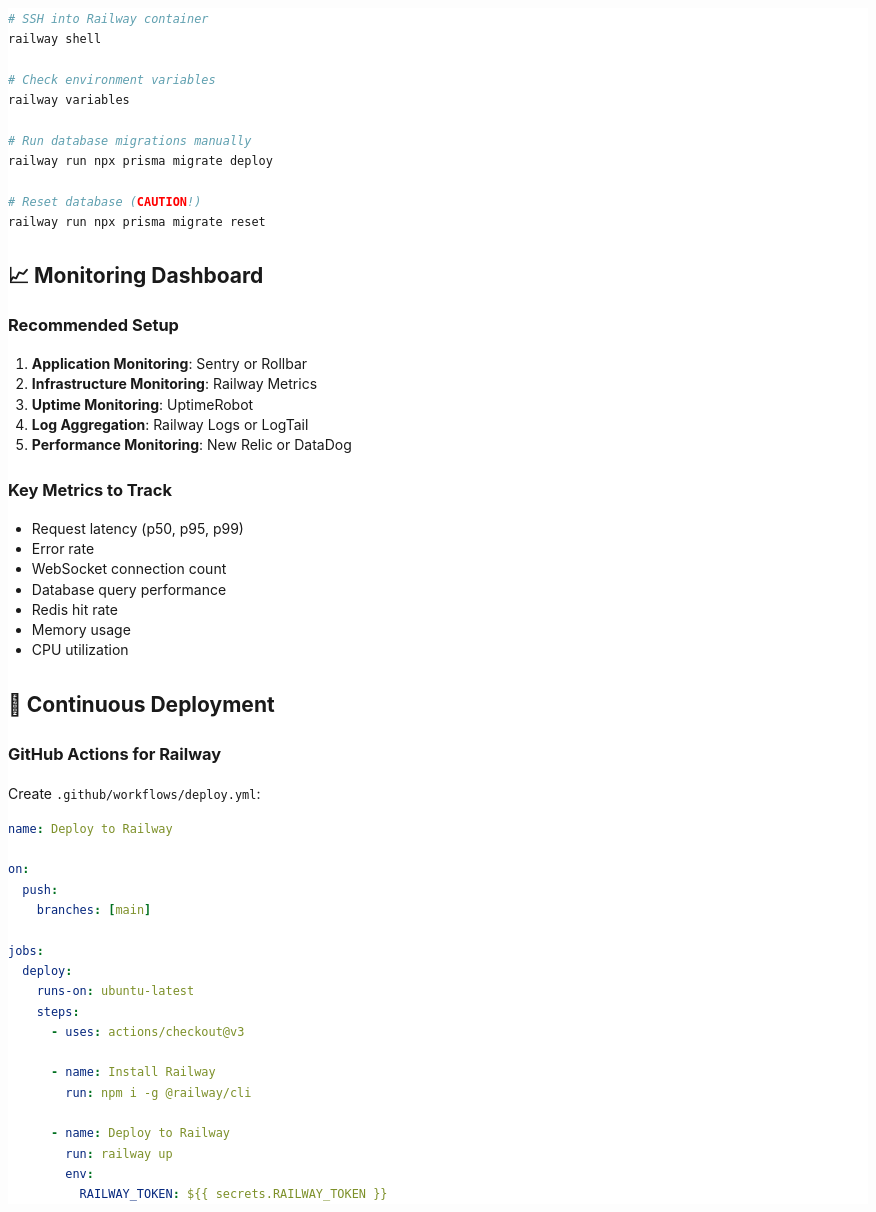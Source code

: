 ```bash
# SSH into Railway container
railway shell

# Check environment variables
railway variables

# Run database migrations manually
railway run npx prisma migrate deploy

# Reset database (CAUTION!)
railway run npx prisma migrate reset
```

## 📈 Monitoring Dashboard

### Recommended Setup

1. **Application Monitoring**: Sentry or Rollbar
2. **Infrastructure Monitoring**: Railway Metrics
3. **Uptime Monitoring**: UptimeRobot
4. **Log Aggregation**: Railway Logs or LogTail
5. **Performance Monitoring**: New Relic or DataDog

### Key Metrics to Track

- Request latency (p50, p95, p99)
- Error rate
- WebSocket connection count
- Database query performance
- Redis hit rate
- Memory usage
- CPU utilization

## 🔄 Continuous Deployment

### GitHub Actions for Railway

Create `.github/workflows/deploy.yml`:

```yaml
name: Deploy to Railway

on:
  push:
    branches: [main]

jobs:
  deploy:
    runs-on: ubuntu-latest
    steps:
      - uses: actions/checkout@v3

      - name: Install Railway
        run: npm i -g @railway/cli

      - name: Deploy to Railway
        run: railway up
        env:
          RAILWAY_TOKEN: ${{ secrets.RAILWAY_TOKEN }}
```
